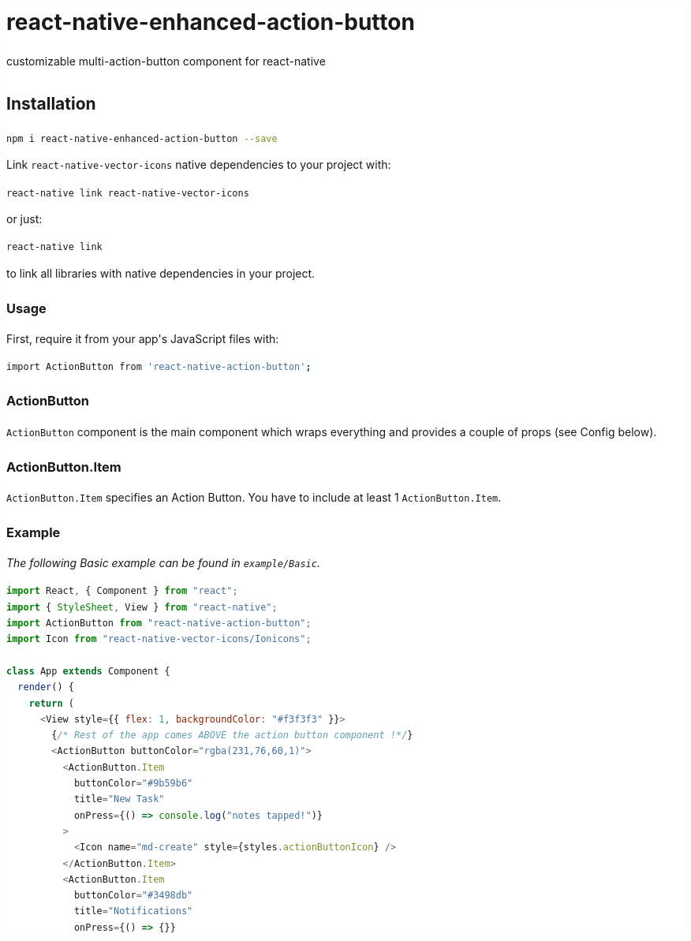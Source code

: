# react-native-enhanced-action-button

customizable multi-action-button component for react-native

## Installation

```bash
npm i react-native-enhanced-action-button --save
```

Link `react-native-vector-icons` native dependencies to your project with:

```bash
react-native link react-native-vector-icons
```

or just:

```bash
react-native link
```

to link all libraries with native dependencies in your project.

### Usage

First, require it from your app's JavaScript files with:

```bash
import ActionButton from 'react-native-action-button';
```

### ActionButton

`ActionButton` component is the main component which wraps everything and provides a couple of props (see Config below).

### ActionButton.Item

`ActionButton.Item` specifies an Action Button. You have to include at least 1 `ActionButton.Item`.

### Example

_The following Basic example can be found in `example/Basic`._

```js
import React, { Component } from "react";
import { StyleSheet, View } from "react-native";
import ActionButton from "react-native-action-button";
import Icon from "react-native-vector-icons/Ionicons";

class App extends Component {
  render() {
    return (
      <View style={{ flex: 1, backgroundColor: "#f3f3f3" }}>
        {/* Rest of the app comes ABOVE the action button component !*/}
        <ActionButton buttonColor="rgba(231,76,60,1)">
          <ActionButton.Item
            buttonColor="#9b59b6"
            title="New Task"
            onPress={() => console.log("notes tapped!")}
          >
            <Icon name="md-create" style={styles.actionButtonIcon} />
          </ActionButton.Item>
          <ActionButton.Item
            buttonColor="#3498db"
            title="Notifications"
            onPress={() => {}}
```